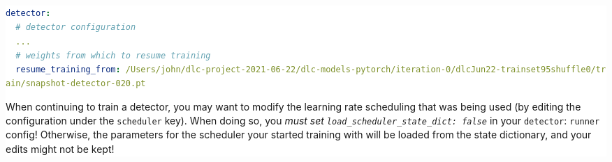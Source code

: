 ```yaml
detector:
  # detector configuration
  ...
  # weights from which to resume training
  resume_training_from: /Users/john/dlc-project-2021-06-22/dlc-models-pytorch/iteration-0/dlcJun22-trainset95shuffle0/train/snapshot-detector-020.pt
```

When continuing to train a detector, you may want to modify the learning rate scheduling that was being used (by editing the configuration under the `scheduler` key). When doing so, you *must set `load_scheduler_state_dict: false`* in your `detector`: `runner`
config! Otherwise, the parameters for the scheduler your started training with will be loaded from the state dictionary, and your edits might not be kept!

